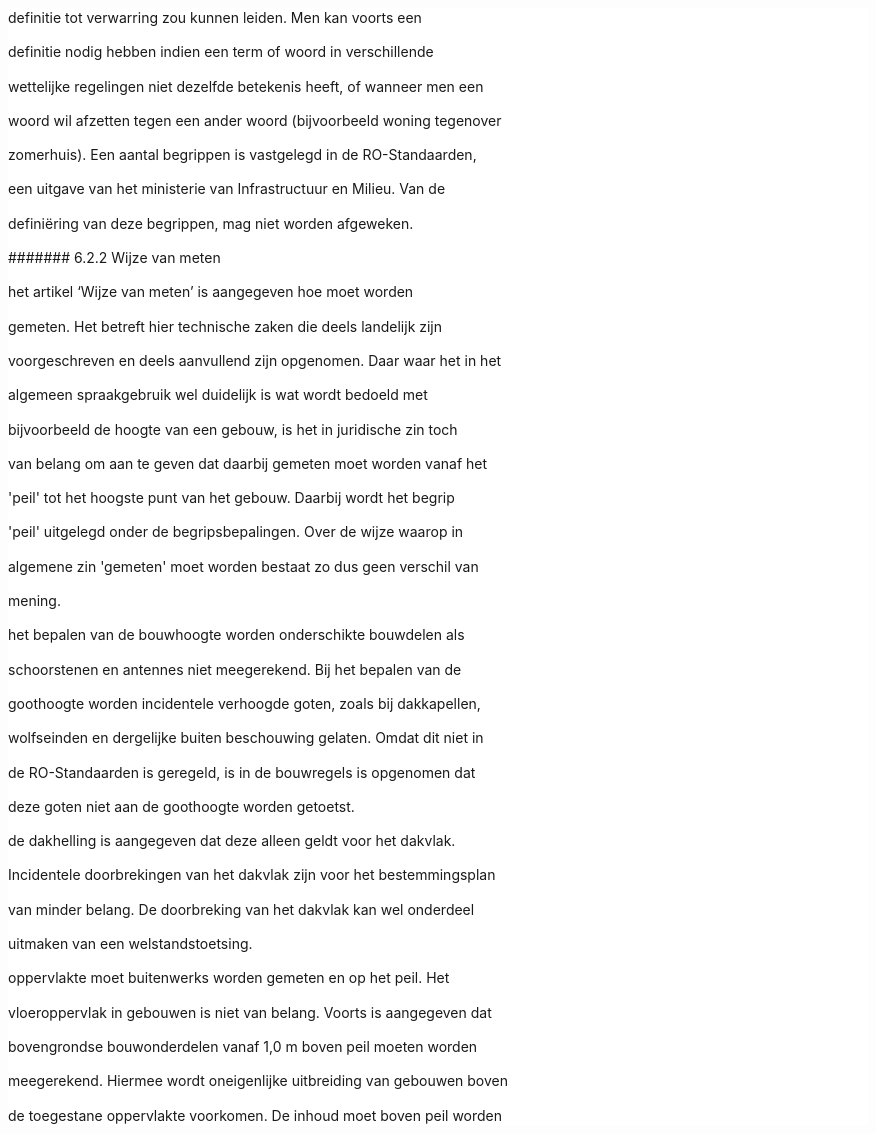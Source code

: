definitie tot verwarring zou kunnen leiden. Men kan voorts een

definitie nodig hebben indien een term of woord in verschillende

wettelijke regelingen niet dezelfde betekenis heeft, of wanneer men een

woord wil afzetten tegen een ander woord (bijvoorbeeld woning tegenover

zomerhuis). Een aantal begrippen is vastgelegd in de RO\-Standaarden,

een uitgave van het ministerie van Infrastructuur en Milieu. Van de

definiëring van deze begrippen, mag niet worden afgeweken.

####### 6\.2\.2 Wijze van meten

het artikel ‘Wijze van meten’ is aangegeven hoe moet worden

gemeten. Het betreft hier technische zaken die deels landelijk zijn

voorgeschreven en deels aanvullend zijn opgenomen. Daar waar het in het

algemeen spraakgebruik wel duidelijk is wat wordt bedoeld met

bijvoorbeeld de hoogte van een gebouw, is het in juridische zin toch

van belang om aan te geven dat daarbij gemeten moet worden vanaf het

'peil' tot het hoogste punt van het gebouw. Daarbij wordt het begrip

'peil' uitgelegd onder de begripsbepalingen. Over de wijze waarop in

algemene zin 'gemeten' moet worden bestaat zo dus geen verschil van

mening.

het bepalen van de bouwhoogte worden onderschikte bouwdelen als

schoorstenen en antennes niet meegerekend. Bij het bepalen van de

goothoogte worden incidentele verhoogde goten, zoals bij dakkapellen,

wolfseinden en dergelijke buiten beschouwing gelaten. Omdat dit niet in

de RO\-Standaarden is geregeld, is in de bouwregels is opgenomen dat

deze goten niet aan de goothoogte worden getoetst.

de dakhelling is aangegeven dat deze alleen geldt voor het dakvlak.

Incidentele doorbrekingen van het dakvlak zijn voor het bestemmingsplan

van minder belang. De doorbreking van het dakvlak kan wel onderdeel

uitmaken van een welstandstoetsing.

oppervlakte moet buitenwerks worden gemeten en op het peil. Het

vloeroppervlak in gebouwen is niet van belang. Voorts is aangegeven dat

bovengrondse bouwonderdelen vanaf 1,0 m boven peil moeten worden

meegerekend. Hiermee wordt oneigenlijke uitbreiding van gebouwen boven

de toegestane oppervlakte voorkomen. De inhoud moet boven peil worden
